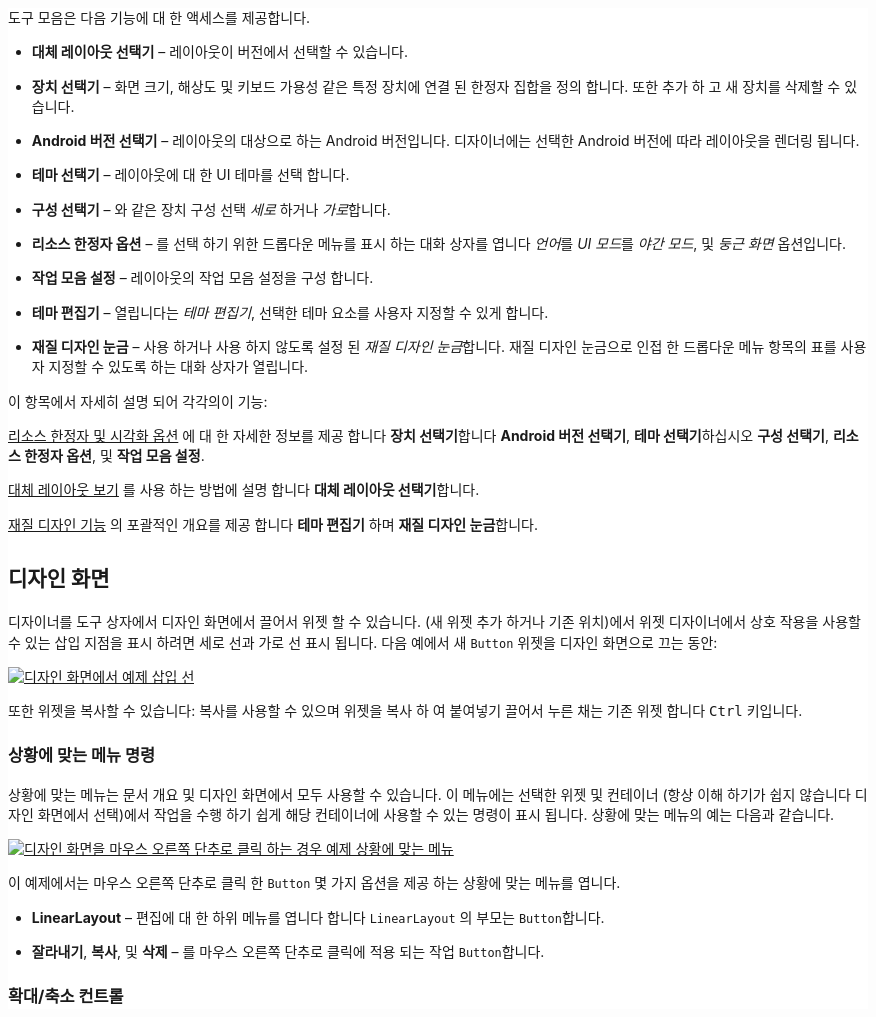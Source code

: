 도구 모음은 다음 기능에 대 한 액세스를 제공합니다.

-   **대체 레이아웃 선택기** &ndash; 레이아웃이 버전에서 선택할 수 있습니다.

-   **장치 선택기** &ndash; 화면 크기, 해상도 및 키보드 가용성 같은 특정 장치에 연결 된 한정자 집합을 정의 합니다. 또한 추가 하 고 새 장치를 삭제할 수 있습니다.

-   **Android 버전 선택기** &ndash; 레이아웃의 대상으로 하는 Android 버전입니다. 디자이너에는 선택한 Android 버전에 따라 레이아웃을 렌더링 됩니다.

-   **테마 선택기** &ndash; 레이아웃에 대 한 UI 테마를 선택 합니다.

-   **구성 선택기** &ndash; 와 같은 장치 구성 선택 *세로* 하거나 *가로*합니다.

-   **리소스 한정자 옵션** &ndash; 를 선택 하기 위한 드롭다운 메뉴를 표시 하는 대화 상자를 엽니다 *언어*를 *UI 모드*를 *야간 모드*, 및 *둥근 화면* 옵션입니다.

-   **작업 모음 설정** &ndash; 레이아웃의 작업 모음 설정을 구성 합니다.

-   **테마 편집기** &ndash; 열립니다는 *테마 편집기*, 선택한 테마 요소를 사용자 지정할 수 있게 합니다.

-   **재질 디자인 눈금** &ndash; 사용 하거나 사용 하지 않도록 설정 된 *재질 디자인 눈금*합니다. 재질 디자인 눈금으로 인접 한 드롭다운 메뉴 항목의 표를 사용자 지정할 수 있도록 하는 대화 상자가 열립니다.

이 항목에서 자세히 설명 되어 각각의이 기능:

[리소스 한정자 및 시각화 옵션](~/android/user-interface/android-designer/resource-qualifiers.md) 에 대 한 자세한 정보를 제공 합니다 **장치 선택기**합니다 **Android 버전 선택기**, **테마 선택기**하십시오 **구성 선택기**, **리소스 한정자 옵션**, 및 **작업 모음 설정**.

[대체 레이아웃 보기](~/android/user-interface/android-designer/alternative-layout-views.md) 를 사용 하는 방법에 설명 합니다 **대체 레이아웃 선택기**합니다.

[재질 디자인 기능](~/android/user-interface/android-designer/material-design-features.md) 의 포괄적인 개요를 제공 합니다 **테마 편집기** 하며 **재질 디자인 눈금**합니다.

## <a name="design-surface"></a>디자인 화면

디자이너를 도구 상자에서 디자인 화면에서 끌어서 위젯 할 수 있습니다. (새 위젯 추가 하거나 기존 위치)에서 위젯 디자이너에서 상호 작용을 사용할 수 있는 삽입 지점을 표시 하려면 세로 선과 가로 선 표시 됩니다. 다음 예에서 새 `Button` 위젯을 디자인 화면으로 끄는 동안:

[![디자인 화면에서 예제 삽입 선](designer-basics-images/xs/05-insertion-points-sml.png)](designer-basics-images/xs/05-insertion-points.png#lightbox)

또한 위젯을 복사할 수 있습니다: 복사를 사용할 수 있으며 위젯을 복사 하 여 붙여넣기 끌어서 누른 채는 기존 위젯 합니다 <kbd>Ctrl</kbd> 키입니다.

### <a name="context-menu-commands"></a>상황에 맞는 메뉴 명령

상황에 맞는 메뉴는 문서 개요 및 디자인 화면에서 모두 사용할 수 있습니다. 이 메뉴에는 선택한 위젯 및 컨테이너 (항상 이해 하기가 쉽지 않습니다 디자인 화면에서 선택)에서 작업을 수행 하기 쉽게 해당 컨테이너에 사용할 수 있는 명령이 표시 됩니다. 상황에 맞는 메뉴의 예는 다음과 같습니다.

[![디자인 화면을 마우스 오른쪽 단추로 클릭 하는 경우 예제 상황에 맞는 메뉴](designer-basics-images/xs/06-context-menu-sml.png)](designer-basics-images/xs/06-context-menu.png#lightbox)

이 예제에서는 마우스 오른쪽 단추로 클릭 한 `Button` 몇 가지 옵션을 제공 하는 상황에 맞는 메뉴를 엽니다.

-   **LinearLayout** &ndash; 편집에 대 한 하위 메뉴를 엽니다 합니다 `LinearLayout` 의 부모는 `Button`합니다.

-   **잘라내기**, **복사**, 및 **삭제** &ndash; 를 마우스 오른쪽 단추로 클릭에 적용 되는 작업 `Button`합니다.

### <a name="zoom-controls"></a>확대/축소 컨트롤
